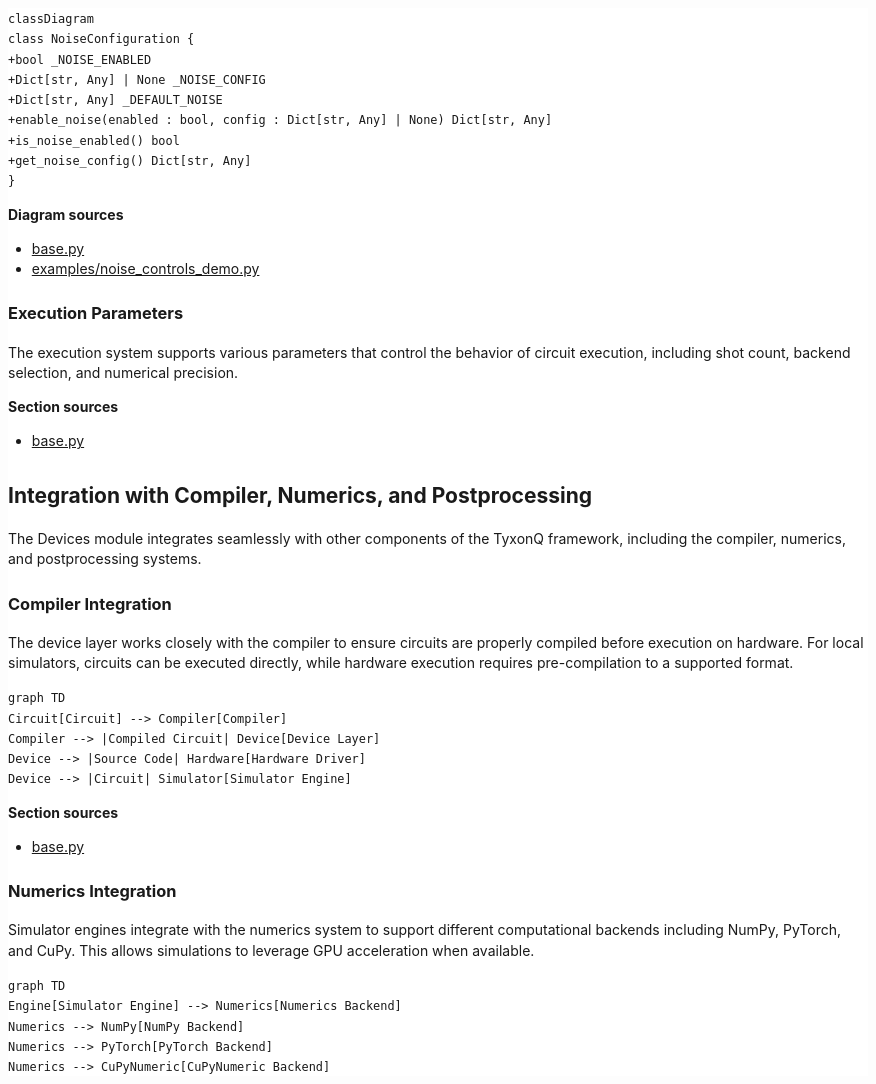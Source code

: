 ```mermaid
classDiagram
class NoiseConfiguration {
+bool _NOISE_ENABLED
+Dict[str, Any] | None _NOISE_CONFIG
+Dict[str, Any] _DEFAULT_NOISE
+enable_noise(enabled : bool, config : Dict[str, Any] | None) Dict[str, Any]
+is_noise_enabled() bool
+get_noise_config() Dict[str, Any]
}
```

**Diagram sources**
- [base.py](file://src/tyxonq/devices/base.py#L149-L154)
- [examples/noise_controls_demo.py](file://examples/noise_controls_demo.py#L1-L46)

### Execution Parameters
The execution system supports various parameters that control the behavior of circuit execution, including shot count, backend selection, and numerical precision.

**Section sources**
- [base.py](file://src/tyxonq/devices/base.py#L131-L290)

## Integration with Compiler, Numerics, and Postprocessing

The Devices module integrates seamlessly with other components of the TyxonQ framework, including the compiler, numerics, and postprocessing systems.

### Compiler Integration
The device layer works closely with the compiler to ensure circuits are properly compiled before execution on hardware. For local simulators, circuits can be executed directly, while hardware execution requires pre-compilation to a supported format.

```mermaid
graph TD
Circuit[Circuit] --> Compiler[Compiler]
Compiler --> |Compiled Circuit| Device[Device Layer]
Device --> |Source Code| Hardware[Hardware Driver]
Device --> |Circuit| Simulator[Simulator Engine]
```

**Section sources**
- [base.py](file://src/tyxonq/devices/base.py#L131-L290)

### Numerics Integration
Simulator engines integrate with the numerics system to support different computational backends including NumPy, PyTorch, and CuPy. This allows simulations to leverage GPU acceleration when available.

```mermaid
graph TD
Engine[Simulator Engine] --> Numerics[Numerics Backend]
Numerics --> NumPy[NumPy Backend]
Numerics --> PyTorch[PyTorch Backend]
Numerics --> CuPyNumeric[CuPyNumeric Backend]
```

